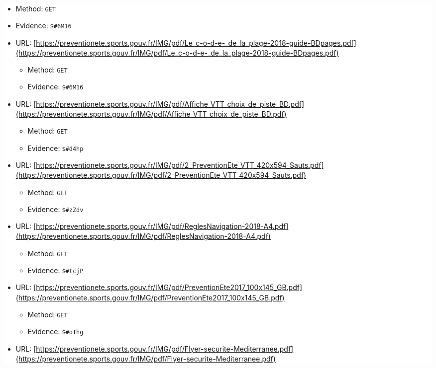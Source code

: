   
  * Method: `GET`
  
  
  * Evidence: `$#6M16`
  
  
  
  
* URL: [https://preventionete.sports.gouv.fr/IMG/pdf/Le_c-o-d-e-_de_la_plage-2018-guide-BDpages.pdf](https://preventionete.sports.gouv.fr/IMG/pdf/Le_c-o-d-e-_de_la_plage-2018-guide-BDpages.pdf)
  
  
  * Method: `GET`
  
  
  * Evidence: `$#6M16`
  
  
  
  
* URL: [https://preventionete.sports.gouv.fr/IMG/pdf/Affiche_VTT_choix_de_piste_BD.pdf](https://preventionete.sports.gouv.fr/IMG/pdf/Affiche_VTT_choix_de_piste_BD.pdf)
  
  
  * Method: `GET`
  
  
  * Evidence: `$#d4hp`
  
  
  
  
* URL: [https://preventionete.sports.gouv.fr/IMG/pdf/2_PreventionEte_VTT_420x594_Sauts.pdf](https://preventionete.sports.gouv.fr/IMG/pdf/2_PreventionEte_VTT_420x594_Sauts.pdf)
  
  
  * Method: `GET`
  
  
  * Evidence: `$#zZdv`
  
  
  
  
* URL: [https://preventionete.sports.gouv.fr/IMG/pdf/ReglesNavigation-2018-A4.pdf](https://preventionete.sports.gouv.fr/IMG/pdf/ReglesNavigation-2018-A4.pdf)
  
  
  * Method: `GET`
  
  
  * Evidence: `$#tcjP`
  
  
  
  
* URL: [https://preventionete.sports.gouv.fr/IMG/pdf/PreventionEte2017_100x145_GB.pdf](https://preventionete.sports.gouv.fr/IMG/pdf/PreventionEte2017_100x145_GB.pdf)
  
  
  * Method: `GET`
  
  
  * Evidence: `$#oThg`
  
  
  
  
* URL: [https://preventionete.sports.gouv.fr/IMG/pdf/Flyer-securite-Mediterranee.pdf](https://preventionete.sports.gouv.fr/IMG/pdf/Flyer-securite-Mediterranee.pdf)
  
  
